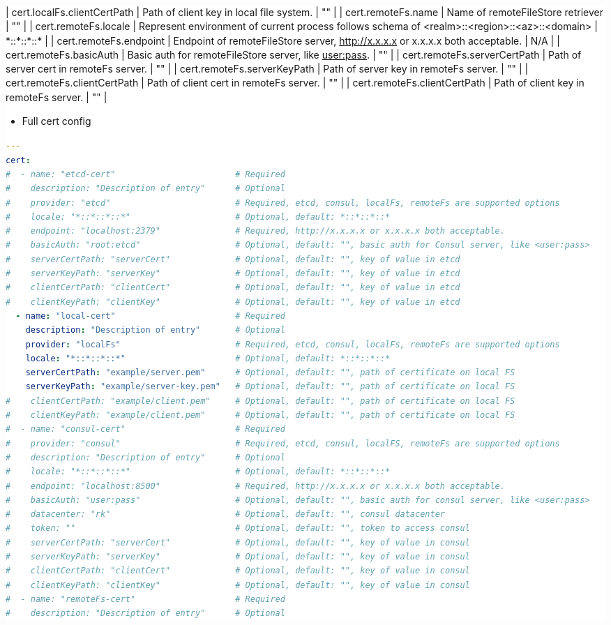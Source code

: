 | cert.localFs.clientCertPath | Path of client key in local file system. | "" |
| cert.remoteFs.name | Name of remoteFileStore retriever | "" |
| cert.remoteFs.locale | Represent environment of current process follows schema of \<realm\>::\<region\>::\<az\>::\<domain\> | \*::\*::\*::\* | 
| cert.remoteFs.endpoint | Endpoint of remoteFileStore server, http://x.x.x.x or x.x.x.x both acceptable. | N/A |
| cert.remoteFs.basicAuth | Basic auth for remoteFileStore server, like <user:pass>. | "" |
| cert.remoteFs.serverCertPath | Path of server cert in remoteFs server. | "" |
| cert.remoteFs.serverKeyPath | Path of server key in remoteFs server. | "" |
| cert.remoteFs.clientCertPath | Path of client cert in remoteFs server. | "" |
| cert.remoteFs.clientCertPath | Path of client key in remoteFs server. | "" |

- Full cert config
```yaml
---
cert:
#  - name: "etcd-cert"                        # Required
#    description: "Description of entry"      # Optional
#    provider: "etcd"                         # Required, etcd, consul, localFs, remoteFs are supported options
#    locale: "*::*::*::*"                     # Optional, default: *::*::*::*
#    endpoint: "localhost:2379"               # Required, http://x.x.x.x or x.x.x.x both acceptable.
#    basicAuth: "root:etcd"                   # Optional, default: "", basic auth for Consul server, like <user:pass>
#    serverCertPath: "serverCert"             # Optional, default: "", key of value in etcd
#    serverKeyPath: "serverKey"               # Optional, default: "", key of value in etcd
#    clientCertPath: "clientCert"             # Optional, default: "", key of value in etcd
#    clientKeyPath: "clientKey"               # Optional, default: "", key of value in etcd
  - name: "local-cert"                        # Required
    description: "Description of entry"       # Optional
    provider: "localFs"                       # Required, etcd, consul, localFs, remoteFs are supported options
    locale: "*::*::*::*"                      # Optional, default: *::*::*::*
    serverCertPath: "example/server.pem"      # Optional, default: "", path of certificate on local FS
    serverKeyPath: "example/server-key.pem"   # Optional, default: "", path of certificate on local FS
#    clientCertPath: "example/client.pem"     # Optional, default: "", path of certificate on local FS
#    clientKeyPath: "example/client.pem"      # Optional, default: "", path of certificate on local FS
#  - name: "consul-cert"                      # Required
#    provider: "consul"                       # Required, etcd, consul, localFS, remoteFs are supported options
#    description: "Description of entry"      # Optional
#    locale: "*::*::*::*"                     # Optional, default: *::*::*::*
#    endpoint: "localhost:8500"               # Required, http://x.x.x.x or x.x.x.x both acceptable.
#    basicAuth: "user:pass"                   # Optional, default: "", basic auth for consul server, like <user:pass>
#    datacenter: "rk"                         # Optional, default: "", consul datacenter
#    token: ""                                # Optional, default: "", token to access consul
#    serverCertPath: "serverCert"             # Optional, default: "", key of value in consul
#    serverKeyPath: "serverKey"               # Optional, default: "", key of value in consul
#    clientCertPath: "clientCert"             # Optional, default: "", key of value in consul
#    clientKeyPath: "clientKey"               # Optional, default: "", key of value in consul
#  - name: "remoteFs-cert"                    # Required
#    description: "Description of entry"      # Optional
```